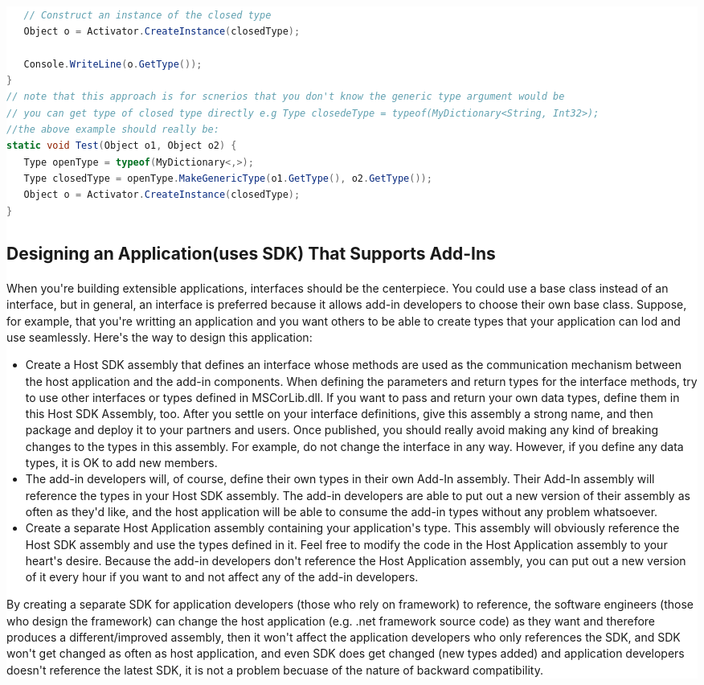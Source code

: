 ```C#
   // Construct an instance of the closed type
   Object o = Activator.CreateInstance(closedType);

   Console.WriteLine(o.GetType());
}
// note that this approach is for scnerios that you don't know the generic type argument would be
// you can get type of closed type directly e.g Type closedeType = typeof(MyDictionary<String, Int32>);
//the above example should really be:
static void Test(Object o1, Object o2) {
   Type openType = typeof(MyDictionary<,>);
   Type closedType = openType.MakeGenericType(o1.GetType(), o2.GetType());
   Object o = Activator.CreateInstance(closedType);
}
```

## Designing an Application(uses SDK) That Supports Add-Ins

When you're building extensible applications, interfaces should be the centerpiece. You could use a base class instead of an interface, but in general, an interface is preferred because it allows add-in developers to choose their own base class. Suppose, for example, that you're writting an application and you want others to be able to create types that your application can lod and use seamlessly. Here's the way to design this application:

<ul>
  <li>Create a Host SDK assembly that defines an interface whose methods are used as the communication mechanism between the host application and the add-in components. When defining the parameters and return types for the interface methods, try to use other interfaces or types defined in MSCorLib.dll. If you want to pass and return your own data types, define them in this Host SDK Assembly, too. After you settle on your interface definitions, give this assembly a strong name, and then package and deploy it to your partners and users. Once published, you should really avoid making any kind of breaking changes to the types in this assembly. For example, do not change the interface in any way. However, if you define any data types, it is OK to add new members.</li>
  <li>The add-in developers will, of course, define their own types in their own Add-In assembly. Their Add-In assembly will reference the types in your Host SDK assembly. The add-in developers are able to put out a new version of their assembly as often as they'd like, and the host application will be able to consume the add-in types without any problem whatsoever.</li>
  <li>Create a separate Host Application assembly containing your application's type. This assembly will obviously reference the Host SDK assembly and use the types defined in it.  Feel free to modify the code in the Host Application assembly to your heart's desire. Because the add-in developers don't reference the Host Application assembly, you can put out a new version of it every hour if you want to and not affect any of the add-in developers.</li>
</ul> 

<div class="alert alert-info p-1" role="alert">
   By creating a separate SDK for application developers (those who rely on framework) to reference, the software engineers (those who design the framework) can change the host application (e.g. .net framework source code) as they want and therefore produces a different/improved assembly, then it won't affect the application developers who only references the SDK, and SDK won't get changed as often as host application, and even SDK does get changed (new types added) and application developers doesn't reference the latest SDK, it is not a problem becuase of the nature of backward compatibility.
</div>
